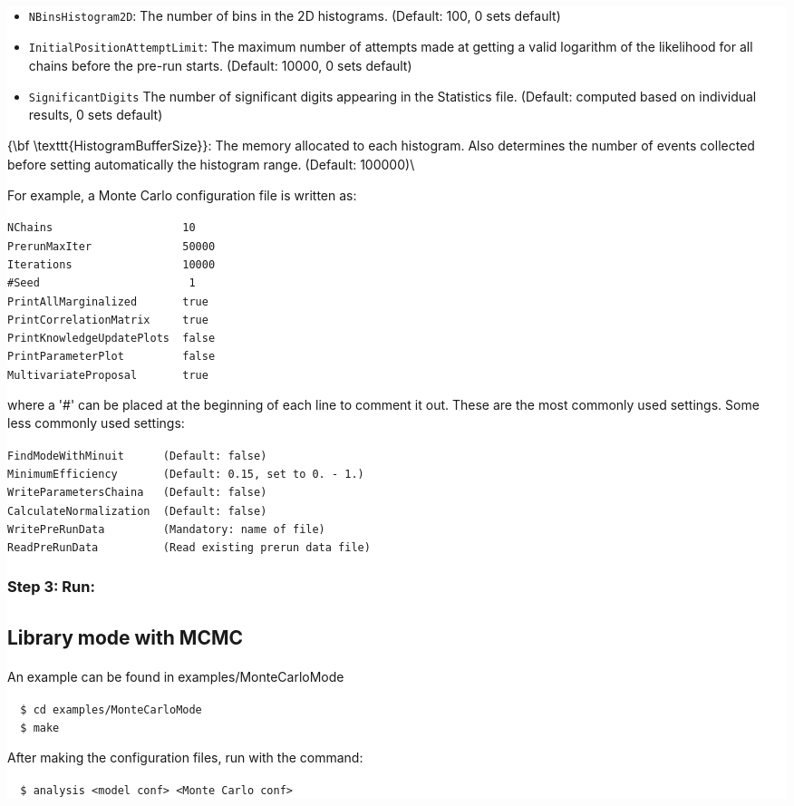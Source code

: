 * `NBinsHistogram2D`: The number of bins in the 2D histograms. (Default: 100, 0 sets default)

* `InitialPositionAttemptLimit`: The maximum number of attempts made at getting a valid logarithm of the likelihood for 
    all chains before the pre-run starts. (Default: 10000, 0 sets default)

* `SignificantDigits` The number of significant digits appearing in the Statistics file. (Default: computed based on 
    individual results, 0 sets default)

{\bf \texttt{HistogramBufferSize}}: The memory allocated to each
histogram. Also determines the number of events collected before
setting automatically the histogram range. (Default: 100000)\\

For example, a Monte Carlo configuration file is written as: 

~~~~~~~~~~~~~~~~
NChains                    10    
PrerunMaxIter              50000 
Iterations                 10000 
#Seed                       1
PrintAllMarginalized       true  
PrintCorrelationMatrix     true      
PrintKnowledgeUpdatePlots  false 
PrintParameterPlot         false 
MultivariateProposal       true  
~~~~~~~~~~~~~~~~

where a '#' can be placed at the beginning of each line to comment it
out. These are the most commonly used settings. Some less commonly used settings:

~~~~~~~~~~~~~~~~
FindModeWithMinuit      (Default: false)
MinimumEfficiency       (Default: 0.15, set to 0. - 1.)
WriteParametersChaina   (Default: false)
CalculateNormalization  (Default: false)
WritePreRunData         (Mandatory: name of file)
ReadPreRunData          (Read existing prerun data file)
~~~~~~~~~~~~~~~~  

### Step 3: Run:

Library mode with MCMC 
------------------------- 

An example can be found in examples/MonteCarloMode

~~~~~~~~~~~~~~~
  $ cd examples/MonteCarloMode
  $ make
~~~~~~~~~~~~~~~

After making the configuration files, run with the command:

~~~~~~~~~~~~~~~
  $ analysis <model conf> <Monte Carlo conf>
~~~~~~~~~~~~~~~
